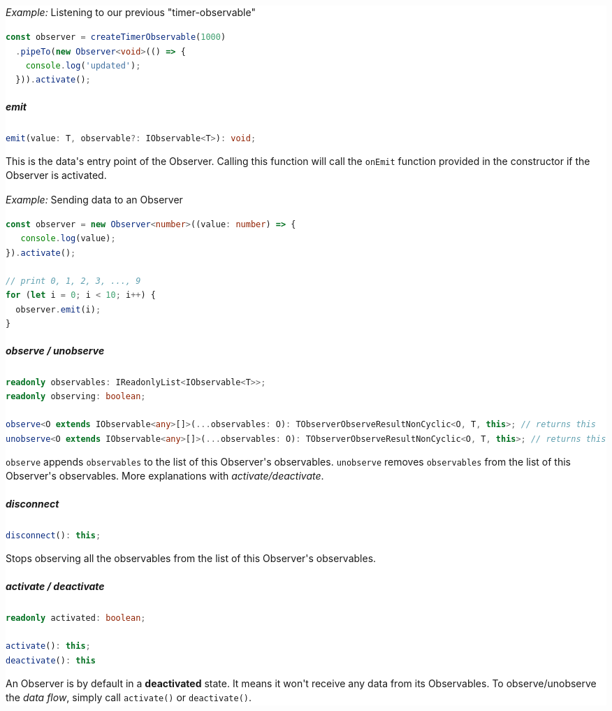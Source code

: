 *Example:* Listening to our previous "timer-observable"

```ts
const observer = createTimerObservable(1000)
  .pipeTo(new Observer<void>(() => {
    console.log('updated');
  })).activate();
```


##### emit
```ts
emit(value: T, observable?: IObservable<T>): void;
```
This is the data's entry point of the Observer.
Calling this function will call the `onEmit` function provided in the constructor if the Observer is activated.

*Example:* Sending data to an Observer
```ts
const observer = new Observer<number>((value: number) => {
   console.log(value);
}).activate();

// print 0, 1, 2, 3, ..., 9
for (let i = 0; i < 10; i++) {
  observer.emit(i); 
}
```


##### observe / unobserve
```ts
readonly observables: IReadonlyList<IObservable<T>>;
readonly observing: boolean;

observe<O extends IObservable<any>[]>(...observables: O): TObserverObserveResultNonCyclic<O, T, this>; // returns this
unobserve<O extends IObservable<any>[]>(...observables: O): TObserverObserveResultNonCyclic<O, T, this>; // returns this
```

`observe` appends `observables` to the list of this Observer's observables.
`unobserve` removes `observables` from the list of this Observer's observables.
More explanations with *activate/deactivate*.

##### disconnect
```ts
disconnect(): this;
```
Stops observing all the observables from the list of this Observer's observables.




##### activate / deactivate
```ts
readonly activated: boolean;

activate(): this;
deactivate(): this
```
An Observer is by default in a **deactivated** state. It means it won't receive any data from its Observables.
To observe/unobserve the *data flow*, simply call `activate()` or `deactivate()`. 
